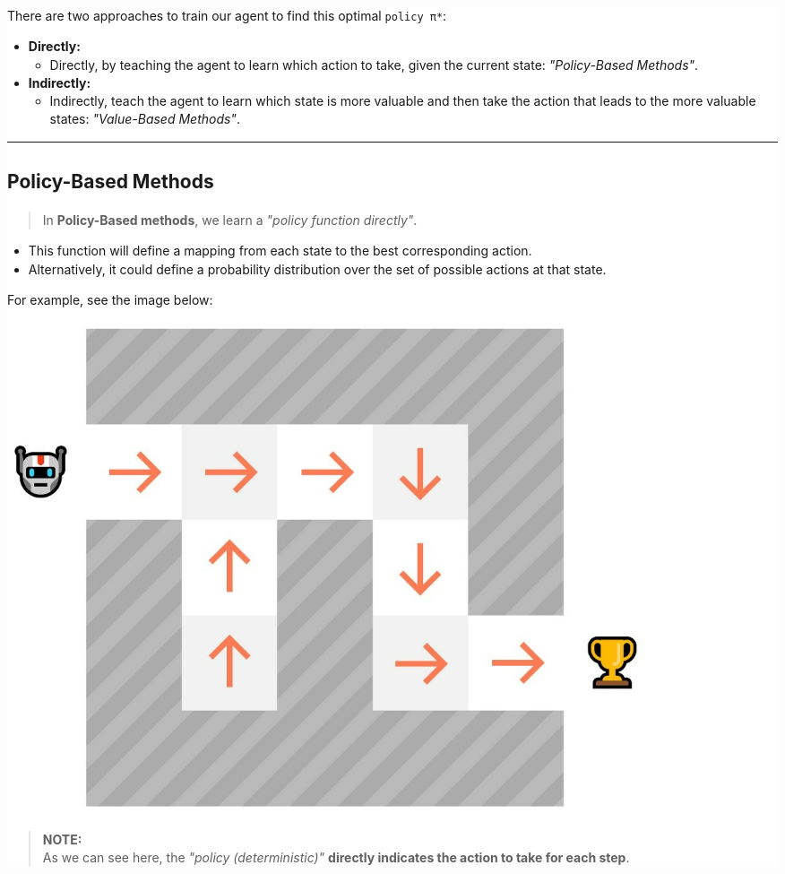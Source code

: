 There are two approaches to train our agent to find this optimal `policy π*`:

 - **Directly:**
   - Directly, by teaching the agent to learn which action to take, given the current state: *"Policy-Based Methods"*.
 - **Indirectly:**
   - Indirectly, teach the agent to learn which state is more valuable and then take the action that leads to the more valuable states: *"Value-Based Methods"*.

---

<div id="policy-based-methods"></div>

## Policy-Based Methods

> In **Policy-Based methods**, we learn a *"policy function directly"*.

 - This function will define a mapping from each state to the best corresponding action.
 - Alternatively, it could define a probability distribution over the set of possible actions at that state.

For example, see the image below:

![img](images/policy-based-methods-01.png)  

> **NOTE:**  
> As we can see here, the *"policy (deterministic)"* **directly indicates the action to take for each step**.
